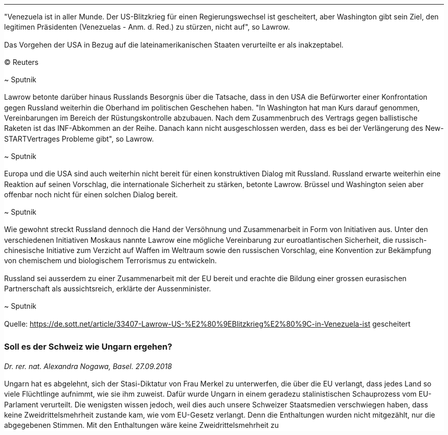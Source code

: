
-----

"Venezuela ist in aller Munde. Der US-Blitzkrieg für einen Regierungswechsel ist gescheitert, aber
Washington gibt sein Ziel, den legitimen Präsidenten (Venezuelas - Anm. d. Red.) zu stürzen, nicht auf", so
Lawrow.


Das Vorgehen der USA in Bezug auf die lateinamerikanischen Staaten verurteilte er als inakzeptabel.


© Reuters


~ Sputnik


Lawrow betonte darüber hinaus Russlands Besorgnis über die Tatsache, dass in den USA die Befürworter
einer Konfrontation gegen Russland weiterhin die Oberhand im politischen Geschehen haben.
"In Washington hat man Kurs darauf genommen, Vereinbarungen im Bereich der Rüstungskontrolle abzubauen. Nach dem Zusammenbruch des Vertrags gegen ballistische Raketen ist das INF-Abkommen an
der Reihe. Danach kann nicht ausgeschlossen werden, dass es bei der Verlängerung des New-STARTVertrages Probleme gibt", so Lawrow.


~ Sputnik


Europa und die USA sind auch weiterhin nicht bereit für einen konstruktiven Dialog mit Russland.
Russland erwarte weiterhin eine Reaktion auf seinen Vorschlag, die internationale Sicherheit zu stärken,
betonte Lawrow. Brüssel und Washington seien aber offenbar noch nicht für einen solchen Dialog bereit.


~ Sputnik


Wie gewohnt streckt Russland dennoch die Hand der Versöhnung und Zusammenarbeit in Form von Initiativen aus.
Unter den verschiedenen Initiativen Moskaus nannte Lawrow eine mögliche Vereinbarung zur euroatlantischen Sicherheit, die russisch-chinesische Initiative zum Verzicht auf Waffen im Weltraum sowie
den russischen Vorschlag, eine Konvention zur Bekämpfung von chemischem und biologischem Terrorismus zu entwickeln.

Russland sei ausserdem zu einer Zusammenarbeit mit der EU bereit und erachte die Bildung einer grossen eurasischen Partnerschaft als aussichtsreich, erklärte der Aussenminister.


~ Sputnik


Quelle: https://de.sott.net/article/33407-Lawrow-US-%E2%80%9EBlitzkrieg%E2%80%9C-in-Venezuela-ist
gescheitert

### Soll es der Schweiz wie Ungarn ergehen?

_Dr. rer. nat. Alexandra Nogawa, Basel. 27.09.2018_

Ungarn hat es abgelehnt, sich der Stasi-Diktatur von Frau Merkel zu unterwerfen, die über die EU verlangt, dass jedes Land so viele Flüchtlinge aufnimmt, wie sie ihm zuweist.
Dafür wurde Ungarn in einem geradezu stalinistischen Schauprozess vom EU-Parlament verurteilt. Die
wenigsten wissen jedoch, weil dies auch unsere Schweizer Staatsmedien verschwiegen haben, dass keine
Zweidrittelsmehrheit zustande kam, wie vom EU-Gesetz verlangt. Denn die Enthaltungen wurden nicht
mitgezählt, nur die abgegebenen Stimmen. Mit den Enthaltungen wäre keine Zweidrittelsmehrheit zu
